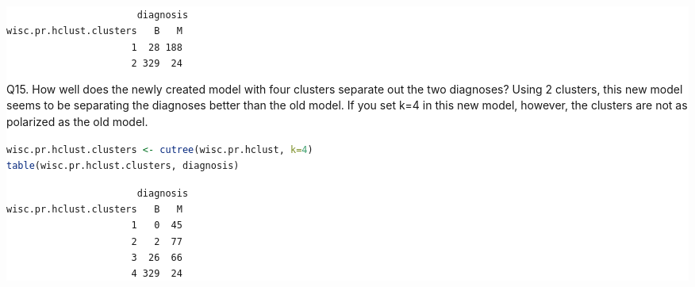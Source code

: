                            diagnosis
    wisc.pr.hclust.clusters   B   M
                          1  28 188
                          2 329  24

Q15. How well does the newly created model with four clusters separate
out the two diagnoses? Using 2 clusters, this new model seems to be
separating the diagnoses better than the old model. If you set k=4 in
this new model, however, the clusters are not as polarized as the old
model.

``` r
wisc.pr.hclust.clusters <- cutree(wisc.pr.hclust, k=4)
table(wisc.pr.hclust.clusters, diagnosis)
```

                           diagnosis
    wisc.pr.hclust.clusters   B   M
                          1   0  45
                          2   2  77
                          3  26  66
                          4 329  24

